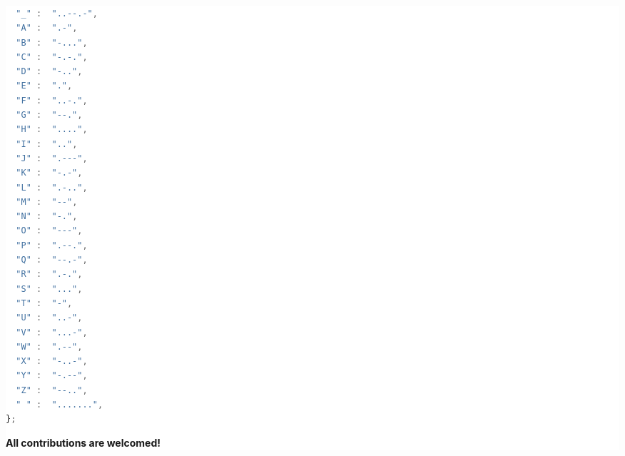 ```js
  "_" :  "..--.-",
  "A" :  ".-",
  "B" :  "-...",
  "C" :  "-.-.",
  "D" :  "-..",
  "E" :  ".",
  "F" :  "..-.",
  "G" :  "--.",
  "H" :  "....",
  "I" :  "..",
  "J" :  ".---",
  "K" :  "-.-",
  "L" :  ".-..",
  "M" :  "--",
  "N" :  "-.",
  "O" :  "---",
  "P" :  ".--.",
  "Q" :  "--.-",
  "R" :  ".-.",
  "S" :  "...",
  "T" :  "-",
  "U" :  "..-",
  "V" :  "...-",
  "W" :  ".--",
  "X" :  "-..-",
  "Y" :  "-.--",
  "Z" :  "--..",
  " " :  ".......",
};
```


**All contributions are welcomed!**